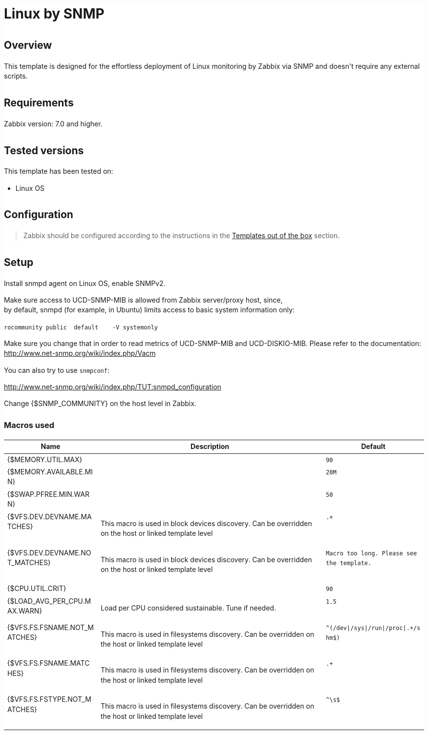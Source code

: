 
# Linux by SNMP

## Overview

This template is designed for the effortless deployment of Linux monitoring by Zabbix via SNMP and doesn't require any external scripts.

## Requirements

Zabbix version: 7.0 and higher.

## Tested versions

This template has been tested on:
- Linux OS

## Configuration

> Zabbix should be configured according to the instructions in the [Templates out of the box](https://www.zabbix.com/documentation/7.0/manual/config/templates_out_of_the_box) section.

## Setup

Install snmpd agent on Linux OS, enable SNMPv2.  

Make sure access to UCD-SNMP-MIB is allowed from Zabbix server/proxy host, since,  
by default, snmpd (for example, in Ubuntu) limits access to basic system information only:

```text
rocommunity public  default    -V systemonly
```

Make sure you change that in order to read metrics of UCD-SNMP-MIB and UCD-DISKIO-MIB. Please refer to the documentation:  
http://www.net-snmp.org/wiki/index.php/Vacm  

You can also try to use `snmpconf`:
  
http://www.net-snmp.org/wiki/index.php/TUT:snmpd_configuration

Change {$SNMP_COMMUNITY} on the host level in Zabbix.

### Macros used

|Name|Description|Default|
|----|-----------|-------|
|{$MEMORY.UTIL.MAX}||`90`|
|{$MEMORY.AVAILABLE.MIN}||`20M`|
|{$SWAP.PFREE.MIN.WARN}||`50`|
|{$VFS.DEV.DEVNAME.MATCHES}|<p>This macro is used in block devices discovery. Can be overridden on the host or linked template level</p>|`.+`|
|{$VFS.DEV.DEVNAME.NOT_MATCHES}|<p>This macro is used in block devices discovery. Can be overridden on the host or linked template level</p>|`Macro too long. Please see the template.`|
|{$CPU.UTIL.CRIT}||`90`|
|{$LOAD_AVG_PER_CPU.MAX.WARN}|<p>Load per CPU considered sustainable. Tune if needed.</p>|`1.5`|
|{$VFS.FS.FSNAME.NOT_MATCHES}|<p>This macro is used in filesystems discovery. Can be overridden on the host or linked template level</p>|`^(/dev\|/sys\|/run\|/proc\|.+/shm$)`|
|{$VFS.FS.FSNAME.MATCHES}|<p>This macro is used in filesystems discovery. Can be overridden on the host or linked template level</p>|`.+`|
|{$VFS.FS.FSTYPE.NOT_MATCHES}|<p>This macro is used in filesystems discovery. Can be overridden on the host or linked template level</p>|`^\s$`|